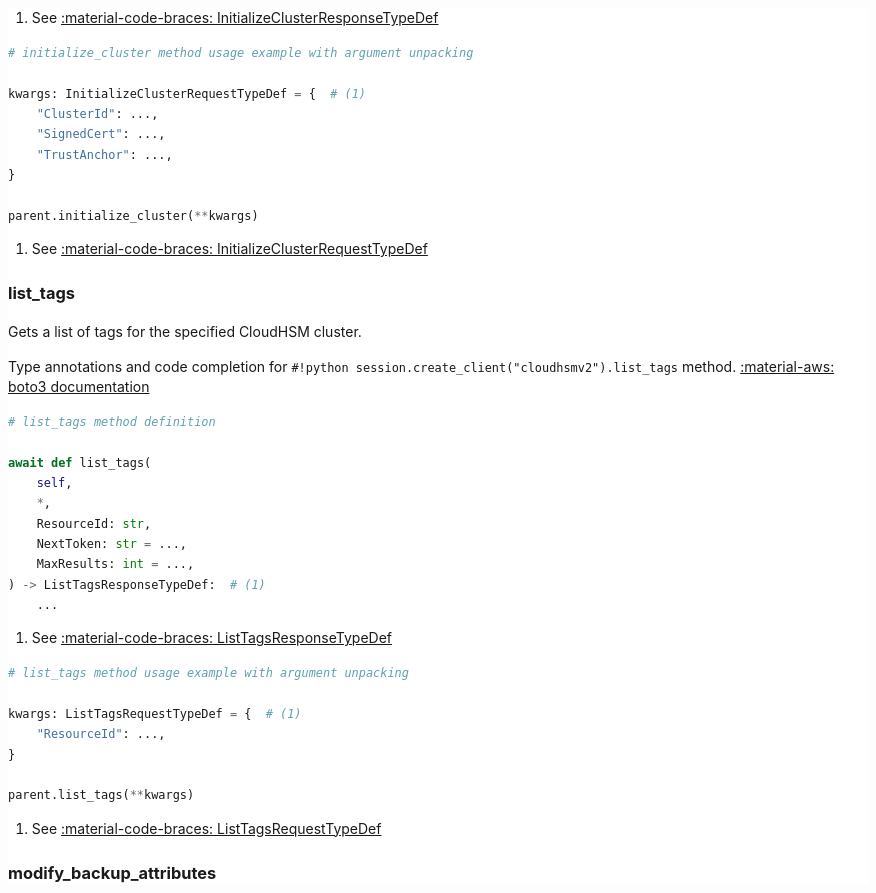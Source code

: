 1. See [:material-code-braces: InitializeClusterResponseTypeDef](./type_defs.md#initializeclusterresponsetypedef) 


```python
# initialize_cluster method usage example with argument unpacking

kwargs: InitializeClusterRequestTypeDef = {  # (1)
    "ClusterId": ...,
    "SignedCert": ...,
    "TrustAnchor": ...,
}

parent.initialize_cluster(**kwargs)
```

1. See [:material-code-braces: InitializeClusterRequestTypeDef](./type_defs.md#initializeclusterrequesttypedef) 

### list\_tags

Gets a list of tags for the specified CloudHSM cluster.

Type annotations and code completion for `#!python session.create_client("cloudhsmv2").list_tags` method.
[:material-aws: boto3 documentation](https://boto3.amazonaws.com/v1/documentation/api/latest/reference/services/cloudhsmv2/client/list_tags.html)

```python
# list_tags method definition

await def list_tags(
    self,
    *,
    ResourceId: str,
    NextToken: str = ...,
    MaxResults: int = ...,
) -> ListTagsResponseTypeDef:  # (1)
    ...
```

1. See [:material-code-braces: ListTagsResponseTypeDef](./type_defs.md#listtagsresponsetypedef) 


```python
# list_tags method usage example with argument unpacking

kwargs: ListTagsRequestTypeDef = {  # (1)
    "ResourceId": ...,
}

parent.list_tags(**kwargs)
```

1. See [:material-code-braces: ListTagsRequestTypeDef](./type_defs.md#listtagsrequesttypedef) 

### modify\_backup\_attributes
